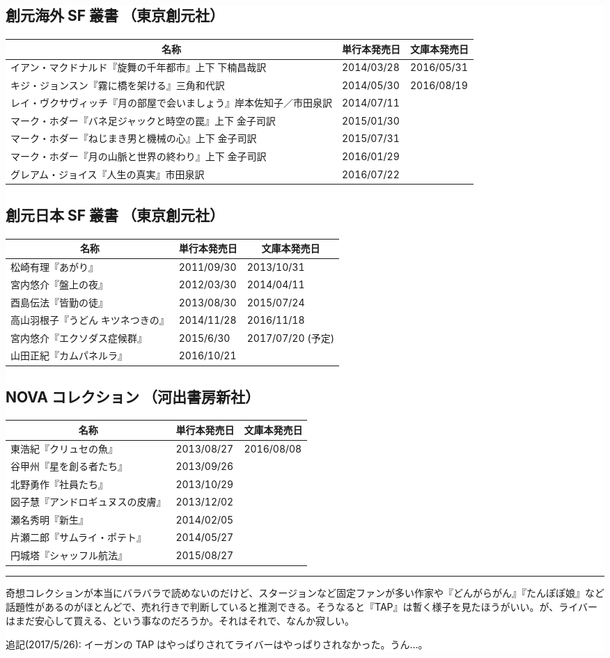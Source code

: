 ## 創元海外 SF 叢書 （東京創元社）

| 名称                                                               | 単行本発売日 | 文庫本発売日 |
| ------------------------------------------------------------------ | ------------ | ------------ |
| イアン・マクドナルド『旋舞の千年都市』上下 下楠昌哉訳              | 2014/03/28   | 2016/05/31   |
| キジ・ジョンスン『霧に橋を架ける』三角和代訳                       | 2014/05/30   | 2016/08/19   |
| レイ・ヴクサヴィッチ『月の部屋で会いましょう』岸本佐知子／市田泉訳 | 2014/07/11   |              |
| マーク・ホダー『バネ足ジャックと時空の罠』上下 金子司訳            | 2015/01/30   |              |
| マーク・ホダー『ねじまき男と機械の心』上下 金子司訳                | 2015/07/31   |              |
| マーク・ホダー『月の山脈と世界の終わり』上下 金子司訳              | 2016/01/29   |              |
| グレアム・ジョイス『人生の真実』市田泉訳                           | 2016/07/22   |              |

## 創元日本 SF 叢書 （東京創元社）

| 名称                              | 単行本発売日 | 文庫本発売日      |
| --------------------------------- | ------------ | ----------------- |
| 松崎有理『あがり』                | 2011/09/30   | 2013/10/31        |
| 宮内悠介『盤上の夜』              | 2012/03/30   | 2014/04/11        |
| 酉島伝法『皆勤の徒』              | 2013/08/30   | 2015/07/24        |
| 高山羽根子『うどん キツネつきの』 | 2014/11/28   | 2016/11/18        |
| 宮内悠介『エクソダス症候群』      | 2015/6/30    | 2017/07/20 (予定) |
| 山田正紀『カムパネルラ』          | 2016/10/21   |                   |

## NOVA コレクション （河出書房新社）

| 名称                             | 単行本発売日 | 文庫本発売日 |
| -------------------------------- | ------------ | ------------ |
| 東浩紀『クリュセの魚』           | 2013/08/27   | 2016/08/08   |
| 谷甲州『星を創る者たち』         | 2013/09/26   |              |
| 北野勇作『社員たち』             | 2013/10/29   |              |
| 図子慧『アンドロギュヌスの皮膚』 | 2013/12/02   |              |
| 瀬名秀明『新生』                 | 2014/02/05   |              |
| 片瀬二郎『サムライ・ポテト』     | 2014/05/27   |              |
| 円城塔『シャッフル航法』         | 2015/08/27   |              |

---

奇想コレクションが本当にバラバラで読めないのだけど、スタージョンなど固定ファンが多い作家や『どんがらがん』『たんぽぽ娘』など話題性があるのがほとんどで、売れ行きで判断していると推測できる。そうなると『TAP』は暫く様子を見たほうがいい。が、ライバーはまだ安心して買える、という事なのだろうか。それはそれで、なんか寂しい。

追記(2017/5/26): イーガンの TAP はやっぱりされてライバーはやっぱりされなかった。うん…。
